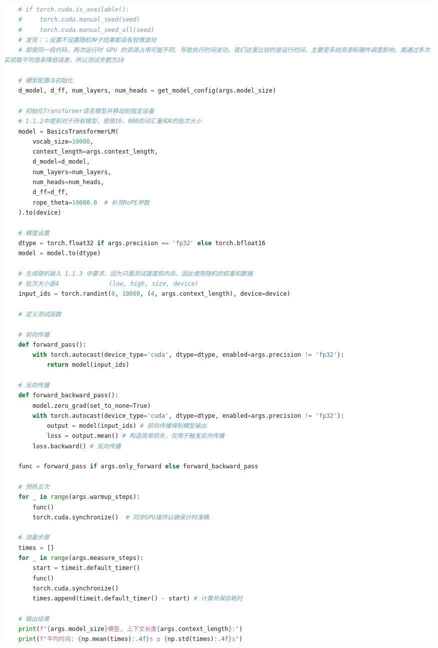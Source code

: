 ``` python
    # if torch.cuda.is_available():
    #     torch.cuda.manual_seed(seed) 
    #     torch.cuda.manual_seed_all(seed) 
    # 发现：；设置不设置随机种子结果都会有轻微波动
    # 即使同一段代码，两次运行时 GPU 的资源占用可能不同，导致执行时间波动，我们这里比较的是运行时间，主要受系统资源和硬件调度影响，需通过多次实验取平均值来降低误差，所以测试步数为10

    # 模型配置与初始化
    d_model, d_ff, num_layers, num_heads = get_model_config(args.model_size)

    # 初始化Transformer语言模型并移动到指定设备
    # 1.1.2中提到对于所有模型，使用10，000的词汇量和4的批次大小
    model = BasicsTransformerLM(
        vocab_size=10000,
        context_length=args.context_length,
        d_model=d_model,
        num_layers=num_layers,
        num_heads=num_heads,
        d_ff=d_ff,
        rope_theta=10000.0  # 补充RoPE参数
    ).to(device)

    # 精度设置
    dtype = torch.float32 if args.precision == 'fp32' else torch.bfloat16
    model = model.to(dtype)

    # 生成随机输入 1.1.3 中要求，因为只是测试速度和内存，因此使用随机的权重和数据 
    # 批次大小是4              (low, high, size, device)
    input_ids = torch.randint(0, 10000, (4, args.context_length), device=device)

    # 定义测试函数

    # 前向传播
    def forward_pass():
        with torch.autocast(device_type='cuda', dtype=dtype, enabled=args.precision != 'fp32'):
            return model(input_ids)

    # 反向传播
    def forward_backward_pass():
        model.zero_grad(set_to_none=True)
        with torch.autocast(device_type='cuda', dtype=dtype, enabled=args.precision != 'fp32'):
            output = model(input_ids) # 前向传播得到模型输出
            loss = output.mean() # 构造简单损失，仅用于触发反向传播
        loss.backward() # 反向传播

    func = forward_pass if args.only_forward else forward_backward_pass

    # 预热五次 
    for _ in range(args.warmup_steps):
        func()
        torch.cuda.synchronize()  # 同步GPU操作以确保计时准确

    # 测量步骤
    times = []
    for _ in range(args.measure_steps):
        start = timeit.default_timer()
        func()
        torch.cuda.synchronize()
        times.append(timeit.default_timer() - start) # 计算并保存耗时

    # 输出结果
    print(f"{args.model_size}模型, 上下文长度{args.context_length}:")
    print(f"平均时间: {np.mean(times):.4f}s ± {np.std(times):.4f}s")

```
